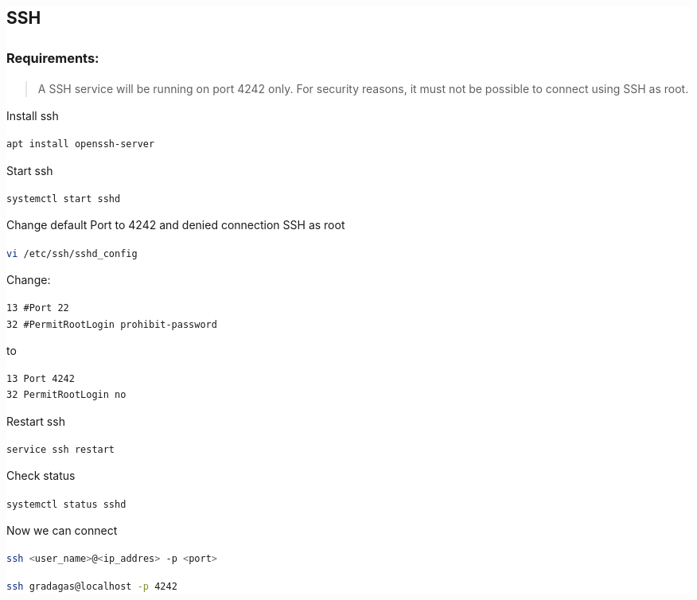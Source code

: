 

## SSH

### Requirements:

> A SSH service will be running on port 4242 only. For security reasons, it must not be possible to connect using SSH as root.

Install ssh

```bash
apt install openssh-server
```

Start ssh

```bash
systemctl start sshd
```

Change default Port to 4242 and denied connection SSH as root

```bash
vi /etc/ssh/sshd_config
```

Change:

```
13 #Port 22
32 #PermitRootLogin prohibit-password
```

to

```
13 Port 4242
32 PermitRootLogin no
```

Restart ssh

```bash
service ssh restart
```

Check status

```bash
systemctl status sshd
```

Now we can connect

```bash
ssh <user_name>@<ip_addres> -p <port>
```

```bash
ssh gradagas@localhost -p 4242
```
